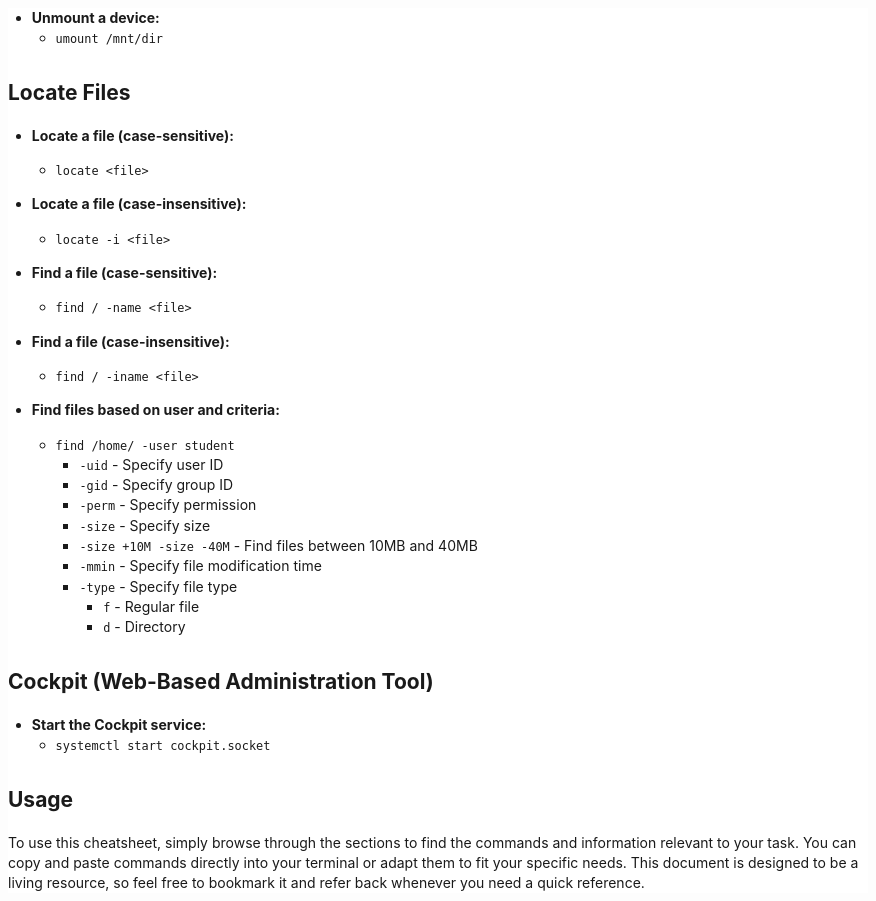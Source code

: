 - **Unmount a device:**
  - `umount /mnt/dir`

## Locate Files

- **Locate a file (case-sensitive):**
  - `locate <file>`

- **Locate a file (case-insensitive):**
  - `locate -i <file>`

- **Find a file (case-sensitive):**
  - `find / -name <file>`

- **Find a file (case-insensitive):**
  - `find / -iname <file>`

- **Find files based on user and criteria:**
  - `find /home/ -user student`
    - `-uid` - Specify user ID
    - `-gid` - Specify group ID
    - `-perm` - Specify permission
    - `-size` - Specify size
    - `-size +10M -size -40M` - Find files between 10MB and 40MB
    - `-mmin` - Specify file modification time
    - `-type` - Specify file type
      - `f` - Regular file
      - `d` - Directory

## Cockpit (Web-Based Administration Tool)

- **Start the Cockpit service:**
  - `systemctl start cockpit.socket`


## Usage

To use this cheatsheet, simply browse through the sections to find the commands and information relevant to your task. You can copy and paste commands directly into your terminal or adapt them to fit your specific needs. This document is designed to be a living resource, so feel free to bookmark it and refer back whenever you need a quick reference.

